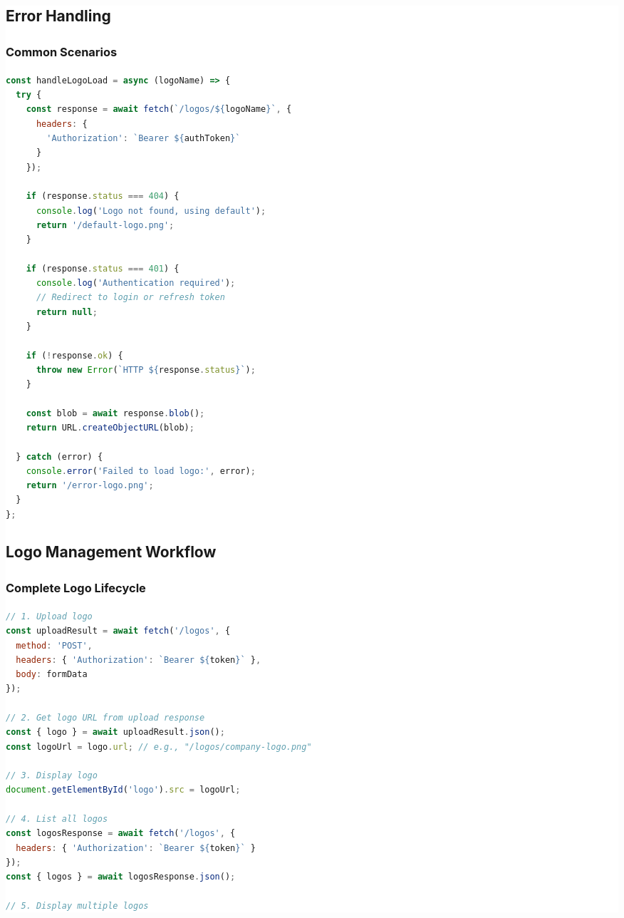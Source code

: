 ## Error Handling

### Common Scenarios
```javascript
const handleLogoLoad = async (logoName) => {
  try {
    const response = await fetch(`/logos/${logoName}`, {
      headers: {
        'Authorization': `Bearer ${authToken}`
      }
    });
    
    if (response.status === 404) {
      console.log('Logo not found, using default');
      return '/default-logo.png';
    }
    
    if (response.status === 401) {
      console.log('Authentication required');
      // Redirect to login or refresh token
      return null;
    }
    
    if (!response.ok) {
      throw new Error(`HTTP ${response.status}`);
    }
    
    const blob = await response.blob();
    return URL.createObjectURL(blob);
    
  } catch (error) {
    console.error('Failed to load logo:', error);
    return '/error-logo.png';
  }
};
```

## Logo Management Workflow

### Complete Logo Lifecycle
```javascript
// 1. Upload logo
const uploadResult = await fetch('/logos', {
  method: 'POST',
  headers: { 'Authorization': `Bearer ${token}` },
  body: formData
});

// 2. Get logo URL from upload response
const { logo } = await uploadResult.json();
const logoUrl = logo.url; // e.g., "/logos/company-logo.png"

// 3. Display logo
document.getElementById('logo').src = logoUrl;

// 4. List all logos
const logosResponse = await fetch('/logos', {
  headers: { 'Authorization': `Bearer ${token}` }
});
const { logos } = await logosResponse.json();

// 5. Display multiple logos
```